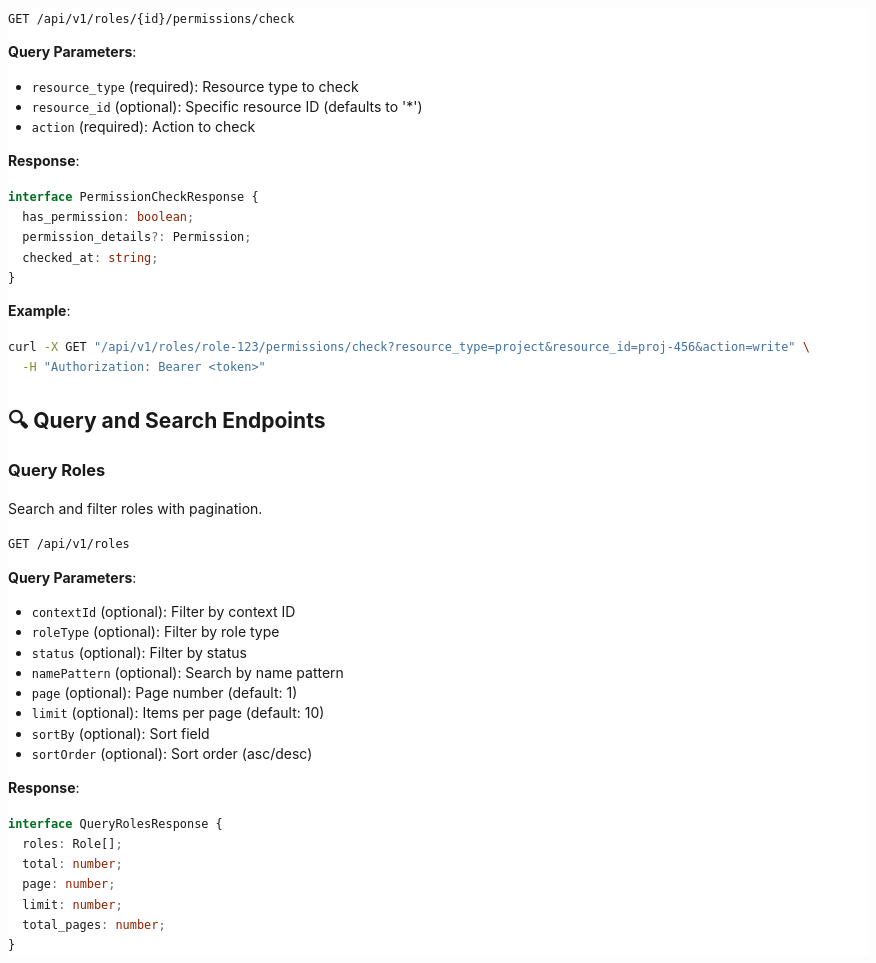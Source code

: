 ```http
GET /api/v1/roles/{id}/permissions/check
```

**Query Parameters**:
- `resource_type` (required): Resource type to check
- `resource_id` (optional): Specific resource ID (defaults to '*')
- `action` (required): Action to check

**Response**:
```typescript
interface PermissionCheckResponse {
  has_permission: boolean;
  permission_details?: Permission;
  checked_at: string;
}
```

**Example**:
```bash
curl -X GET "/api/v1/roles/role-123/permissions/check?resource_type=project&resource_id=proj-456&action=write" \
  -H "Authorization: Bearer <token>"
```

## 🔍 **Query and Search Endpoints**

### Query Roles
Search and filter roles with pagination.

```http
GET /api/v1/roles
```

**Query Parameters**:
- `contextId` (optional): Filter by context ID
- `roleType` (optional): Filter by role type
- `status` (optional): Filter by status
- `namePattern` (optional): Search by name pattern
- `page` (optional): Page number (default: 1)
- `limit` (optional): Items per page (default: 10)
- `sortBy` (optional): Sort field
- `sortOrder` (optional): Sort order (asc/desc)

**Response**:
```typescript
interface QueryRolesResponse {
  roles: Role[];
  total: number;
  page: number;
  limit: number;
  total_pages: number;
}
```
